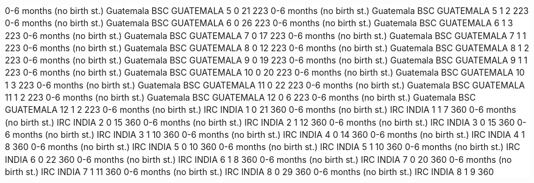 0-6 months (no birth st.)    Guatemala BSC    GUATEMALA                      5                   0       21     223
0-6 months (no birth st.)    Guatemala BSC    GUATEMALA                      5                   1        2     223
0-6 months (no birth st.)    Guatemala BSC    GUATEMALA                      6                   0       26     223
0-6 months (no birth st.)    Guatemala BSC    GUATEMALA                      6                   1        3     223
0-6 months (no birth st.)    Guatemala BSC    GUATEMALA                      7                   0       17     223
0-6 months (no birth st.)    Guatemala BSC    GUATEMALA                      7                   1        1     223
0-6 months (no birth st.)    Guatemala BSC    GUATEMALA                      8                   0       12     223
0-6 months (no birth st.)    Guatemala BSC    GUATEMALA                      8                   1        2     223
0-6 months (no birth st.)    Guatemala BSC    GUATEMALA                      9                   0       19     223
0-6 months (no birth st.)    Guatemala BSC    GUATEMALA                      9                   1        1     223
0-6 months (no birth st.)    Guatemala BSC    GUATEMALA                      10                  0       20     223
0-6 months (no birth st.)    Guatemala BSC    GUATEMALA                      10                  1        3     223
0-6 months (no birth st.)    Guatemala BSC    GUATEMALA                      11                  0       22     223
0-6 months (no birth st.)    Guatemala BSC    GUATEMALA                      11                  1        2     223
0-6 months (no birth st.)    Guatemala BSC    GUATEMALA                      12                  0        6     223
0-6 months (no birth st.)    Guatemala BSC    GUATEMALA                      12                  1        2     223
0-6 months (no birth st.)    IRC              INDIA                          1                   0       21     360
0-6 months (no birth st.)    IRC              INDIA                          1                   1        7     360
0-6 months (no birth st.)    IRC              INDIA                          2                   0       15     360
0-6 months (no birth st.)    IRC              INDIA                          2                   1       12     360
0-6 months (no birth st.)    IRC              INDIA                          3                   0       15     360
0-6 months (no birth st.)    IRC              INDIA                          3                   1       10     360
0-6 months (no birth st.)    IRC              INDIA                          4                   0       14     360
0-6 months (no birth st.)    IRC              INDIA                          4                   1        8     360
0-6 months (no birth st.)    IRC              INDIA                          5                   0       10     360
0-6 months (no birth st.)    IRC              INDIA                          5                   1       10     360
0-6 months (no birth st.)    IRC              INDIA                          6                   0       22     360
0-6 months (no birth st.)    IRC              INDIA                          6                   1        8     360
0-6 months (no birth st.)    IRC              INDIA                          7                   0       20     360
0-6 months (no birth st.)    IRC              INDIA                          7                   1       11     360
0-6 months (no birth st.)    IRC              INDIA                          8                   0       29     360
0-6 months (no birth st.)    IRC              INDIA                          8                   1        9     360
